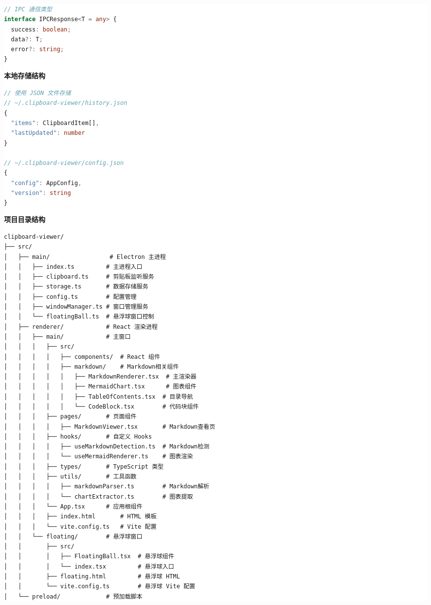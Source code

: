 ```typescript
// IPC 通信类型
interface IPCResponse<T = any> {
  success: boolean;
  data?: T;
  error?: string;
}
```

**本地存储结构**

```typescript
// 使用 JSON 文件存储
// ~/.clipboard-viewer/history.json
{
  "items": ClipboardItem[],
  "lastUpdated": number
}

// ~/.clipboard-viewer/config.json
{
  "config": AppConfig,
  "version": string
}
```

**项目目录结构**

```
clipboard-viewer/
├── src/
│   ├── main/                 # Electron 主进程
│   │   ├── index.ts         # 主进程入口
│   │   ├── clipboard.ts     # 剪贴板监听服务
│   │   ├── storage.ts       # 数据存储服务
│   │   ├── config.ts        # 配置管理
│   │   ├── windowManager.ts # 窗口管理服务
│   │   └── floatingBall.ts  # 悬浮球窗口控制
│   ├── renderer/            # React 渲染进程
│   │   ├── main/            # 主窗口
│   │   │   ├── src/
│   │   │   │   ├── components/  # React 组件
│   │   │   │   ├── markdown/    # Markdown相关组件
│   │   │   │   │   ├── MarkdownRenderer.tsx  # 主渲染器
│   │   │   │   │   ├── MermaidChart.tsx      # 图表组件
│   │   │   │   │   ├── TableOfContents.tsx  # 目录导航
│   │   │   │   │   └── CodeBlock.tsx        # 代码块组件
│   │   │   ├── pages/       # 页面组件
│   │   │   │   ├── MarkdownViewer.tsx       # Markdown查看页
│   │   │   ├── hooks/       # 自定义 Hooks
│   │   │   │   ├── useMarkdownDetection.ts  # Markdown检测
│   │   │   │   └── useMermaidRenderer.ts    # 图表渲染
│   │   │   ├── types/       # TypeScript 类型
│   │   │   ├── utils/       # 工具函数
│   │   │   │   ├── markdownParser.ts        # Markdown解析
│   │   │   │   └── chartExtractor.ts        # 图表提取
│   │   │   └── App.tsx      # 应用根组件
│   │   │   ├── index.html       # HTML 模板
│   │   │   └── vite.config.ts   # Vite 配置
│   │   └── floating/        # 悬浮球窗口
│   │       ├── src/
│   │       │   ├── FloatingBall.tsx  # 悬浮球组件
│   │       │   └── index.tsx         # 悬浮球入口
│   │       ├── floating.html         # 悬浮球 HTML
│   │       └── vite.config.ts        # 悬浮球 Vite 配置
│   └── preload/             # 预加载脚本
```